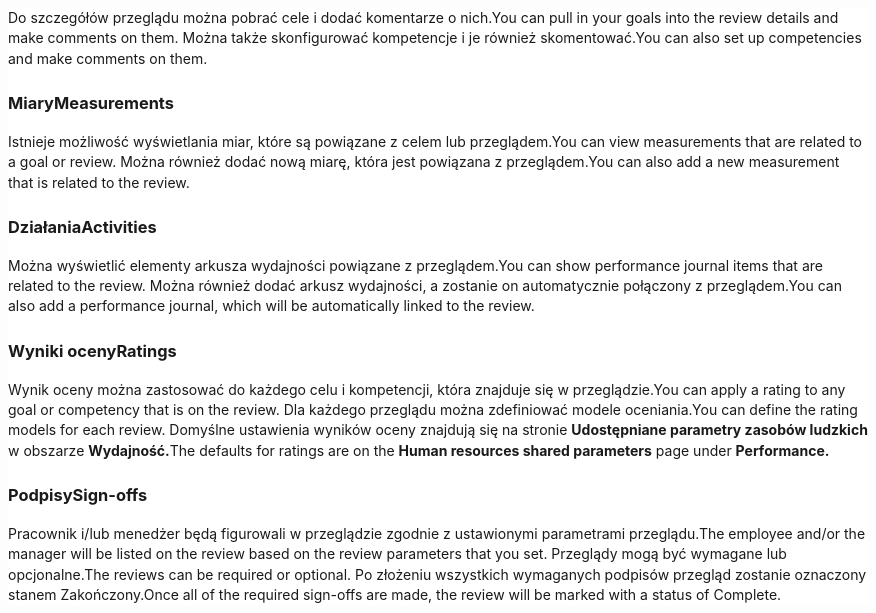 <span data-ttu-id="2eac8-191">Do szczegółów przeglądu można pobrać cele i dodać komentarze o nich.</span><span class="sxs-lookup"><span data-stu-id="2eac8-191">You can pull in your goals into the review details and make comments on them.</span></span> <span data-ttu-id="2eac8-192">Można także skonfigurować kompetencje i je również skomentować.</span><span class="sxs-lookup"><span data-stu-id="2eac8-192">You can also set up competencies and make comments on them.</span></span>

### <a name="measurements"></a><span data-ttu-id="2eac8-193">Miary</span><span class="sxs-lookup"><span data-stu-id="2eac8-193">Measurements</span></span>

<span data-ttu-id="2eac8-194">Istnieje możliwość wyświetlania miar, które są powiązane z celem lub przeglądem.</span><span class="sxs-lookup"><span data-stu-id="2eac8-194">You can view measurements that are related to a goal or review.</span></span> <span data-ttu-id="2eac8-195">Można również dodać nową miarę, która jest powiązana z przeglądem.</span><span class="sxs-lookup"><span data-stu-id="2eac8-195">You can also add a new measurement that is related to the review.</span></span>

### <a name="activities"></a><span data-ttu-id="2eac8-196">Działania</span><span class="sxs-lookup"><span data-stu-id="2eac8-196">Activities</span></span>

<span data-ttu-id="2eac8-197">Można wyświetlić elementy arkusza wydajności powiązane z przeglądem.</span><span class="sxs-lookup"><span data-stu-id="2eac8-197">You can show performance journal items that are related to the review.</span></span> <span data-ttu-id="2eac8-198">Można również dodać arkusz wydajności, a zostanie on automatycznie połączony z przeglądem.</span><span class="sxs-lookup"><span data-stu-id="2eac8-198">You can also add a performance journal, which will be automatically linked to the review.</span></span>

### <a name="ratings"></a><span data-ttu-id="2eac8-199">Wyniki oceny</span><span class="sxs-lookup"><span data-stu-id="2eac8-199">Ratings</span></span>

<span data-ttu-id="2eac8-200">Wynik oceny można zastosować do każdego celu i kompetencji, która znajduje się w przeglądzie.</span><span class="sxs-lookup"><span data-stu-id="2eac8-200">You can apply a rating to any goal or competency that is on the review.</span></span> <span data-ttu-id="2eac8-201">Dla każdego przeglądu można zdefiniować modele oceniania.</span><span class="sxs-lookup"><span data-stu-id="2eac8-201">You can define the rating models for each review.</span></span> <span data-ttu-id="2eac8-202">Domyślne ustawienia wyników oceny znajdują się na stronie **Udostępniane parametry zasobów ludzkich** w obszarze **Wydajność.**</span><span class="sxs-lookup"><span data-stu-id="2eac8-202">The defaults for ratings are on the **Human resources shared parameters** page under **Performance.**</span></span>

### <a name="sign-offs"></a><span data-ttu-id="2eac8-203">Podpisy</span><span class="sxs-lookup"><span data-stu-id="2eac8-203">Sign-offs</span></span>

<span data-ttu-id="2eac8-204">Pracownik i/lub menedżer będą figurowali w przeglądzie zgodnie z ustawionymi parametrami przeglądu.</span><span class="sxs-lookup"><span data-stu-id="2eac8-204">The employee and/or the manager will be listed on the review based on the review parameters that you set.</span></span> <span data-ttu-id="2eac8-205">Przeglądy mogą być wymagane lub opcjonalne.</span><span class="sxs-lookup"><span data-stu-id="2eac8-205">The reviews can be required or optional.</span></span> <span data-ttu-id="2eac8-206">Po złożeniu wszystkich wymaganych podpisów przegląd zostanie oznaczony stanem Zakończony.</span><span class="sxs-lookup"><span data-stu-id="2eac8-206">Once all of the required sign-offs are made, the review will be marked with a status of Complete.</span></span>
